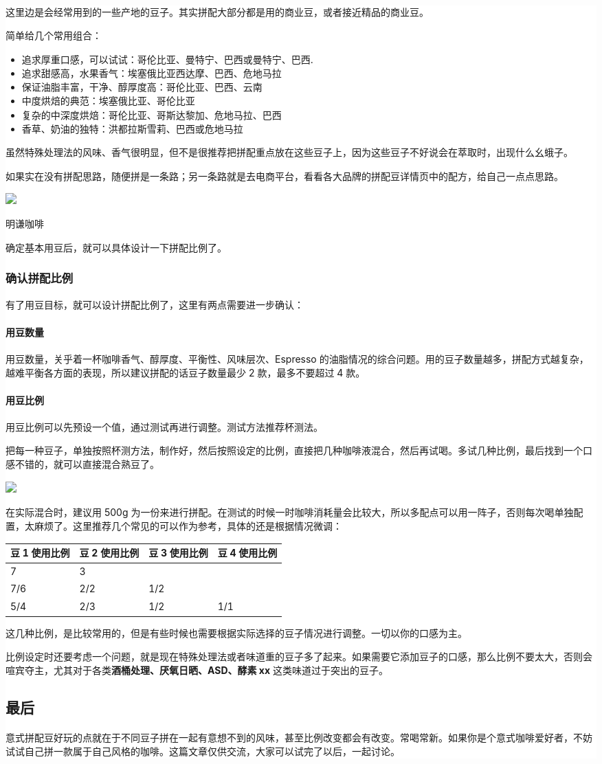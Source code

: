 这里边是会经常用到的一些产地的豆子。其实拼配大部分都是用的商业豆，或者接近精品的商业豆。

简单给几个常用组合：

* 追求厚重口感，可以试试：哥伦比亚、曼特宁、巴西或曼特宁、巴西.
* 追求甜感高，水果香气：埃塞俄比亚西达摩、巴西、危地马拉
* 保证油脂丰富，干净、醇厚度高：哥伦比亚、巴西、云南
* 中度烘焙的典范：埃塞俄比亚、哥伦比亚
* 复杂的中深度烘焙：哥伦比亚、哥斯达黎加、危地马拉、巴西
* 香草、奶油的独特：洪都拉斯雪莉、巴西或危地马拉

虽然特殊处理法的风味、香气很明显，但不是很推荐把拼配重点放在这些豆子上，因为这些豆子不好说会在萃取时，出现什么幺蛾子。

如果实在没有拼配思路，随便拼是一条路；另一条路就是去电商平台，看看各大品牌的拼配豆详情页中的配方，给自己一点点思路。

![](https://proxy-prod.omnivore-image-cache.app/0x0,s6l6cT9aNDhBYAIkKJFPUbDThsbm6nQx-L4en9juiqTo/https://cdn.sspai.com/2024/02/17/130c25a64a4ddc3cd751941c6c310bac.png)

明谦咖啡

确定基本用豆后，就可以具体设计一下拼配比例了。

### 确认拼配比例

有了用豆目标，就可以设计拼配比例了，这里有两点需要进一步确认：

#### 用豆数量

用豆数量，关乎着一杯咖啡香气、醇厚度、平衡性、风味层次、Espresso 的油脂情况的综合问题。用的豆子数量越多，拼配方式越复杂，越难平衡各方面的表现，所以建议拼配的话豆子数量最少 2 款，最多不要超过 4 款。

#### 用豆比例

用豆比例可以先预设一个值，通过测试再进行调整。测试方法推荐杯测法。

把每一种豆子，单独按照杯测方法，制作好，然后按照设定的比例，直接把几种咖啡液混合，然后再试喝。多试几种比例，最后找到一个口感不错的，就可以直接混合熟豆了。

![](https://proxy-prod.omnivore-image-cache.app/0x0,sUhq4zTNhM_g6sdvSqA15oXwDzxsbF0227FxNbW7TZWI/https://cdn.sspai.com/2024/02/17/bc7049eace237155afe3015c09ffaed2.png)

在实际混合时，建议用 500g 为一份来进行拼配。在测试的时候一时咖啡消耗量会比较大，所以多配点可以用一阵子，否则每次喝单独配置，太麻烦了。这里推荐几个常见的可以作为参考，具体的还是根据情况微调：

| 豆 1 使用比例 | 豆 2 使用比例 | 豆 3 使用比例 | 豆 4 使用比例 |
| -------- | -------- | -------- | -------- |
| 7        | 3        |          |          |
| 7/6      | 2/2      | 1/2      |          |
| 5/4      | 2/3      | 1/2      | 1/1      |

这几种比例，是比较常用的，但是有些时候也需要根据实际选择的豆子情况进行调整。一切以你的口感为主。

比例设定时还要考虑一个问题，就是现在特殊处理法或者味道重的豆子多了起来。如果需要它添加豆子的口感，那么比例不要太大，否则会喧宾夺主，尤其对于各类**酒桶处理、厌氧日晒、ASD、酵素 xx** 这类味道过于突出的豆子。

## 最后

意式拼配豆好玩的点就在于不同豆子拼在一起有意想不到的风味，甚至比例改变都会有改变。常喝常新。如果你是个意式咖啡爱好者，不妨试试自己拼一款属于自己风格的咖啡。这篇文章仅供交流，大家可以试完了以后，一起讨论。
